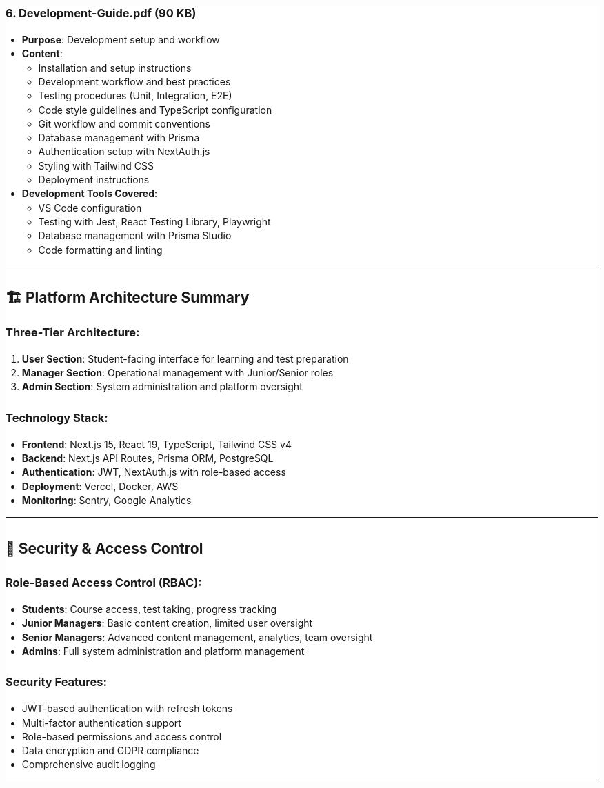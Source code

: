 ### 6. **Development-Guide.pdf** (90 KB)
- **Purpose**: Development setup and workflow
- **Content**:
  - Installation and setup instructions
  - Development workflow and best practices
  - Testing procedures (Unit, Integration, E2E)
  - Code style guidelines and TypeScript configuration
  - Git workflow and commit conventions
  - Database management with Prisma
  - Authentication setup with NextAuth.js
  - Styling with Tailwind CSS
  - Deployment instructions
- **Development Tools Covered**:
  - VS Code configuration
  - Testing with Jest, React Testing Library, Playwright
  - Database management with Prisma Studio
  - Code formatting and linting

---

## 🏗️ Platform Architecture Summary

### **Three-Tier Architecture**:
1. **User Section**: Student-facing interface for learning and test preparation
2. **Manager Section**: Operational management with Junior/Senior roles
3. **Admin Section**: System administration and platform oversight

### **Technology Stack**:
- **Frontend**: Next.js 15, React 19, TypeScript, Tailwind CSS v4
- **Backend**: Next.js API Routes, Prisma ORM, PostgreSQL
- **Authentication**: JWT, NextAuth.js with role-based access
- **Deployment**: Vercel, Docker, AWS
- **Monitoring**: Sentry, Google Analytics

---

## 🔐 Security & Access Control

### **Role-Based Access Control (RBAC)**:
- **Students**: Course access, test taking, progress tracking
- **Junior Managers**: Basic content creation, limited user oversight
- **Senior Managers**: Advanced content management, analytics, team oversight
- **Admins**: Full system administration and platform management

### **Security Features**:
- JWT-based authentication with refresh tokens
- Multi-factor authentication support
- Role-based permissions and access control
- Data encryption and GDPR compliance
- Comprehensive audit logging

---